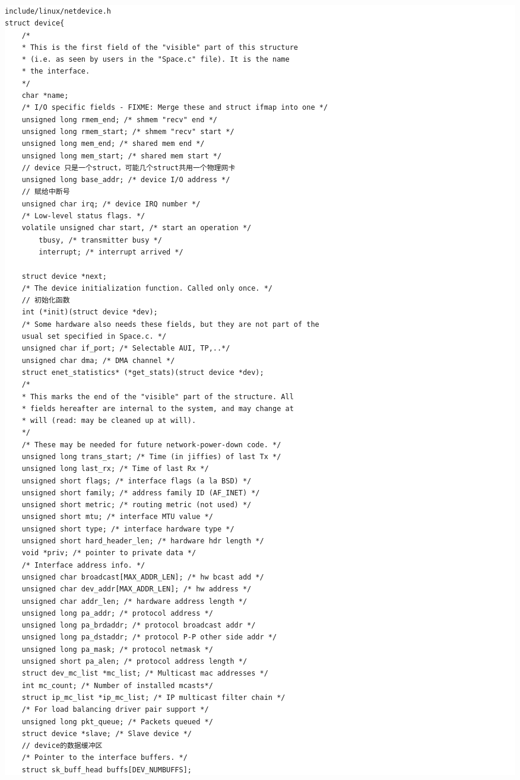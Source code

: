 	include/linux/netdevice.h
	struct device{
		/*
		* This is the first field of the "visible" part of this structure
		* (i.e. as seen by users in the "Space.c" file). It is the name
		* the interface.
		*/
		char *name;
		/* I/O specific fields - FIXME: Merge these and struct ifmap into one */
		unsigned long rmem_end; /* shmem "recv" end */
		unsigned long rmem_start; /* shmem "recv" start */
		unsigned long mem_end; /* shared mem end */
		unsigned long mem_start; /* shared mem start */
		// device 只是一个struct，可能几个struct共用一个物理网卡
		unsigned long base_addr; /* device I/O address */
		// 赋给中断号
		unsigned char irq; /* device IRQ number */
		/* Low-level status flags. */
		volatile unsigned char start, /* start an operation */
			tbusy, /* transmitter busy */
			interrupt; /* interrupt arrived */
	
		struct device *next;
		/* The device initialization function. Called only once. */
		// 初始化函数
		int (*init)(struct device *dev);
		/* Some hardware also needs these fields, but they are not part of the
		usual set specified in Space.c. */
		unsigned char if_port; /* Selectable AUI, TP,..*/
		unsigned char dma; /* DMA channel */
		struct enet_statistics* (*get_stats)(struct device *dev);
		/*
		* This marks the end of the "visible" part of the structure. All
		* fields hereafter are internal to the system, and may change at
		* will (read: may be cleaned up at will).
		*/
		/* These may be needed for future network-power-down code. */
		unsigned long trans_start; /* Time (in jiffies) of last Tx */
		unsigned long last_rx; /* Time of last Rx */
		unsigned short flags; /* interface flags (a la BSD) */
		unsigned short family; /* address family ID (AF_INET) */
		unsigned short metric; /* routing metric (not used) */
		unsigned short mtu; /* interface MTU value */
		unsigned short type; /* interface hardware type */
		unsigned short hard_header_len; /* hardware hdr length */
		void *priv; /* pointer to private data */
		/* Interface address info. */
		unsigned char broadcast[MAX_ADDR_LEN]; /* hw bcast add */
		unsigned char dev_addr[MAX_ADDR_LEN]; /* hw address */
		unsigned char addr_len; /* hardware address length */
		unsigned long pa_addr; /* protocol address */
		unsigned long pa_brdaddr; /* protocol broadcast addr */
		unsigned long pa_dstaddr; /* protocol P-P other side addr */
		unsigned long pa_mask; /* protocol netmask */
		unsigned short pa_alen; /* protocol address length */
		struct dev_mc_list *mc_list; /* Multicast mac addresses */
		int mc_count; /* Number of installed mcasts*/
		struct ip_mc_list *ip_mc_list; /* IP multicast filter chain */
		/* For load balancing driver pair support */
		unsigned long pkt_queue; /* Packets queued */
		struct device *slave; /* Slave device */
		// device的数据缓冲区
		/* Pointer to the interface buffers. */
		struct sk_buff_head buffs[DEV_NUMBUFFS];